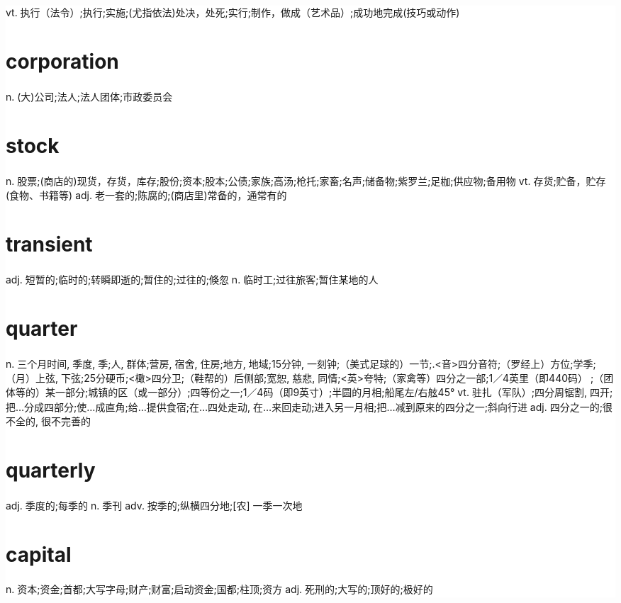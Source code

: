 vt.
执行（法令）;执行;实施;(尤指依法)处决，处死;实行;制作，做成（艺术品）;成功地完成(技巧或动作)

# corporation

n.
(大)公司;法人;法人团体;市政委员会

# stock

n.
股票;(商店的)现货，存货，库存;股份;资本;股本;公债;家族;高汤;枪托;家畜;名声;储备物;紫罗兰;足枷;供应物;备用物
vt.
存货;贮备，贮存(食物、书籍等)
adj.
老一套的;陈腐的;(商店里)常备的，通常有的

# transient

adj.
短暂的;临时的;转瞬即逝的;暂住的;过往的;倏忽
n.
临时工;过往旅客;暂住某地的人

# quarter

n.
三个月时间, 季度, 季;人, 群体;营房, 宿舍, 住房;地方, 地域;15分钟, 一刻钟;（美式足球的）一节;.<音>四分音符;（罗经上）方位;学季;（月）上弦, 下弦;25分硬币;<橄>四分卫;（鞋帮的）后侧部;宽恕, 慈悲, 同情;<英>夸特;（家禽等）四分之一部;1／4英里（即440码） ;（团体等的）某一部分;城镇的区（或一部分）;四等份之一;1／4码（即9英寸）;半圆的月相;船尾左/右舷45°
vt.
驻扎（军队）;四分周锯割, 四开;把…分成四部分;使…成直角;给…提供食宿;在…四处走动, 在…来回走动;进入另一月相;把…减到原来的四分之一;斜向行进
adj.
四分之一的;很不全的, 很不完善的

# quarterly

adj.
季度的;每季的
n.
季刊
adv.
按季的;纵横四分地;[农] 一季一次地

# capital

n.
资本;资金;首都;大写字母;财产;财富;启动资金;国都;柱顶;资方
adj.
死刑的;大写的;顶好的;极好的
